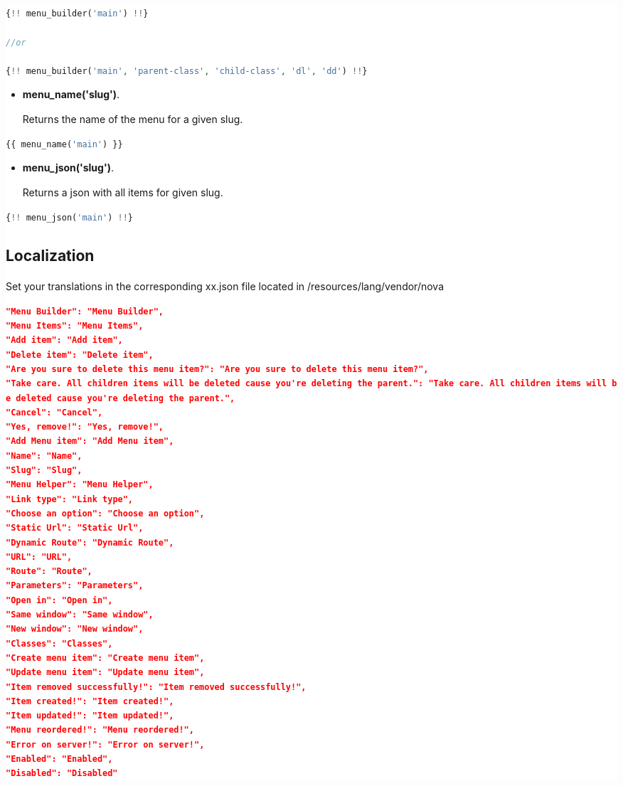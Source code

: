 ```php
{!! menu_builder('main') !!}

//or

{!! menu_builder('main', 'parent-class', 'child-class', 'dl', 'dd') !!}
```

* **menu_name('slug')**.

	Returns the name of the menu for a given slug.

```php
{{ menu_name('main') }}
```

* **menu_json('slug')**.

	Returns a json with all items for given slug.

```php
{!! menu_json('main') !!}
```


## Localization

Set your translations in the corresponding xx.json file located in /resources/lang/vendor/nova


```json
"Menu Builder": "Menu Builder",
"Menu Items": "Menu Items",
"Add item": "Add item",
"Delete item": "Delete item",
"Are you sure to delete this menu item?": "Are you sure to delete this menu item?",
"Take care. All children items will be deleted cause you're deleting the parent.": "Take care. All children items will be deleted cause you're deleting the parent.",
"Cancel": "Cancel",
"Yes, remove!": "Yes, remove!",
"Add Menu item": "Add Menu item",
"Name": "Name",
"Slug": "Slug",
"Menu Helper": "Menu Helper",
"Link type": "Link type",
"Choose an option": "Choose an option",
"Static Url": "Static Url",
"Dynamic Route": "Dynamic Route",
"URL": "URL",
"Route": "Route",
"Parameters": "Parameters",
"Open in": "Open in",
"Same window": "Same window",
"New window": "New window",
"Classes": "Classes",
"Create menu item": "Create menu item",
"Update menu item": "Update menu item",
"Item removed successfully!": "Item removed successfully!",
"Item created!": "Item created!",
"Item updated!": "Item updated!",
"Menu reordered!": "Menu reordered!",
"Error on server!": "Error on server!",
"Enabled": "Enabled",
"Disabled": "Disabled"
```
